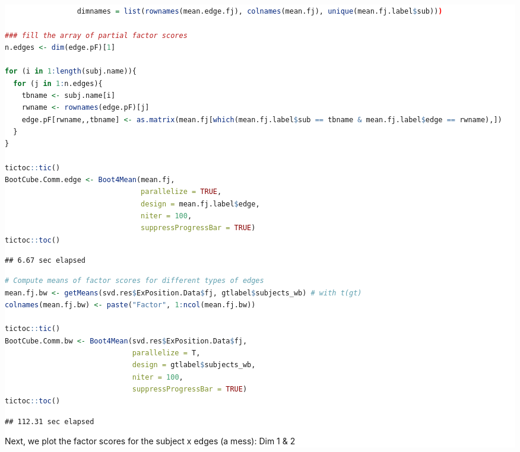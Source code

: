 ``` r
                 dimnames = list(rownames(mean.edge.fj), colnames(mean.fj), unique(mean.fj.label$sub)))

### fill the array of partial factor scores
n.edges <- dim(edge.pF)[1]

for (i in 1:length(subj.name)){
  for (j in 1:n.edges){
    tbname <- subj.name[i]
    rwname <- rownames(edge.pF)[j]
    edge.pF[rwname,,tbname] <- as.matrix(mean.fj[which(mean.fj.label$sub == tbname & mean.fj.label$edge == rwname),])
  }
}

tictoc::tic()
BootCube.Comm.edge <- Boot4Mean(mean.fj,
                                parallelize = TRUE,
                                design = mean.fj.label$edge,
                                niter = 100,
                                suppressProgressBar = TRUE)
tictoc::toc()
```

    ## 6.67 sec elapsed

``` r
# Compute means of factor scores for different types of edges
mean.fj.bw <- getMeans(svd.res$ExPosition.Data$fj, gtlabel$subjects_wb) # with t(gt)
colnames(mean.fj.bw) <- paste("Factor", 1:ncol(mean.fj.bw))

tictoc::tic()
BootCube.Comm.bw <- Boot4Mean(svd.res$ExPosition.Data$fj,
                              parallelize = T,
                              design = gtlabel$subjects_wb,
                              niter = 100,
                              suppressProgressBar = TRUE)
tictoc::toc()
```

    ## 112.31 sec elapsed

Next, we plot the factor scores for the subject x edges (a mess): Dim 1
& 2
